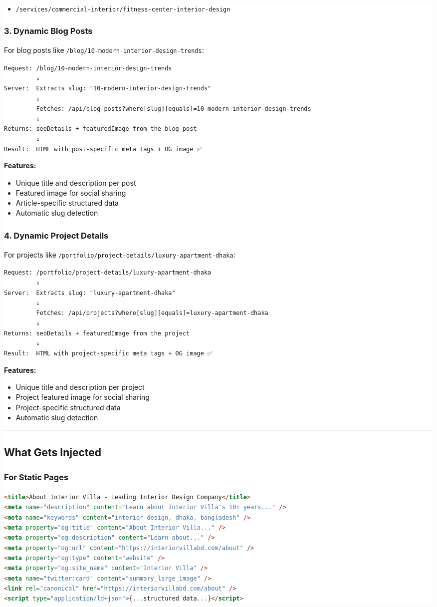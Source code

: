 - `/services/commercial-interior/fitness-center-interior-design`

### 3. Dynamic Blog Posts

For blog posts like `/blog/10-modern-interior-design-trends`:

```
Request: /blog/10-modern-interior-design-trends
         ↓
Server:  Extracts slug: "10-modern-interior-design-trends"
         ↓
         Fetches: /api/blog-posts?where[slug][equals]=10-modern-interior-design-trends
         ↓
Returns: seoDetails + featuredImage from the blog post
         ↓
Result:  HTML with post-specific meta tags + OG image ✅
```

**Features:**
- Unique title and description per post
- Featured image for social sharing
- Article-specific structured data
- Automatic slug detection

### 4. Dynamic Project Details

For projects like `/portfolio/project-details/luxury-apartment-dhaka`:

```
Request: /portfolio/project-details/luxury-apartment-dhaka
         ↓
Server:  Extracts slug: "luxury-apartment-dhaka"
         ↓
         Fetches: /api/projects?where[slug][equals]=luxury-apartment-dhaka
         ↓
Returns: seoDetails + featuredImage from the project
         ↓
Result:  HTML with project-specific meta tags + OG image ✅
```

**Features:**
- Unique title and description per project
- Project featured image for social sharing
- Project-specific structured data
- Automatic slug detection

---

## What Gets Injected

### For Static Pages

```html
<title>About Interior Villa - Leading Interior Design Company</title>
<meta name="description" content="Learn about Interior Villa's 10+ years..." />
<meta name="keywords" content="interior design, dhaka, bangladesh" />
<meta property="og:title" content="About Interior Villa..." />
<meta property="og:description" content="Learn about..." />
<meta property="og:url" content="https://interiorvillabd.com/about" />
<meta property="og:type" content="website" />
<meta property="og:site_name" content="Interior Villa" />
<meta name="twitter:card" content="summary_large_image" />
<link rel="canonical" href="https://interiorvillabd.com/about" />
<script type="application/ld+json">{...structured data...}</script>
```
